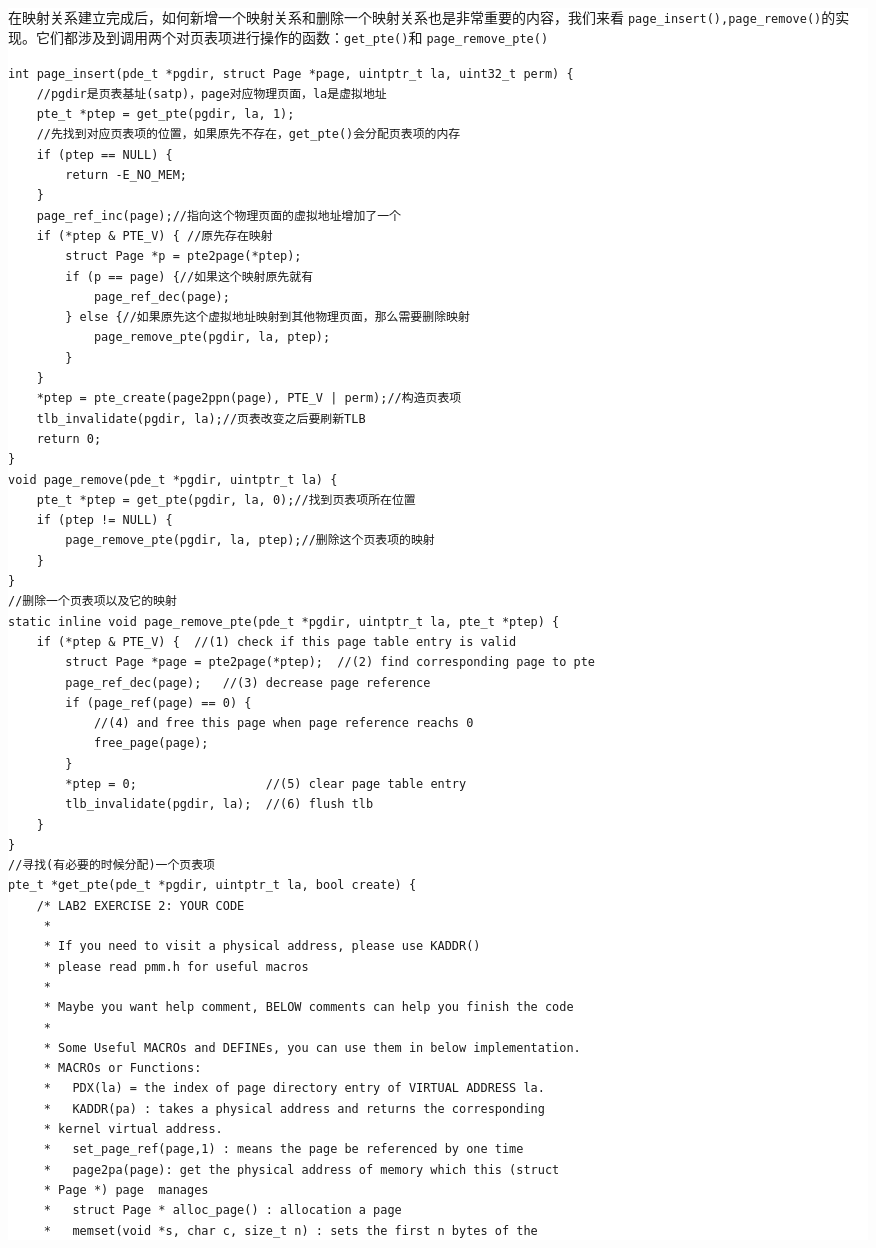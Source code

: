 ```
```

在映射关系建立完成后，如何新增一个映射关系和删除一个映射关系也是非常重要的内容，我们来看 `page_insert(),page_remove()`的实现。它们都涉及到调用两个对页表项进行操作的函数：`get_pte()`和 `page_remove_pte()`

```
int page_insert(pde_t *pgdir, struct Page *page, uintptr_t la, uint32_t perm) {
    //pgdir是页表基址(satp)，page对应物理页面，la是虚拟地址
    pte_t *ptep = get_pte(pgdir, la, 1);
    //先找到对应页表项的位置，如果原先不存在，get_pte()会分配页表项的内存
    if (ptep == NULL) {
        return -E_NO_MEM;
    }
    page_ref_inc(page);//指向这个物理页面的虚拟地址增加了一个
    if (*ptep & PTE_V) { //原先存在映射
        struct Page *p = pte2page(*ptep);
        if (p == page) {//如果这个映射原先就有
            page_ref_dec(page);
        } else {//如果原先这个虚拟地址映射到其他物理页面，那么需要删除映射
            page_remove_pte(pgdir, la, ptep);
        }
    }
    *ptep = pte_create(page2ppn(page), PTE_V | perm);//构造页表项
    tlb_invalidate(pgdir, la);//页表改变之后要刷新TLB
    return 0;
}
void page_remove(pde_t *pgdir, uintptr_t la) {
    pte_t *ptep = get_pte(pgdir, la, 0);//找到页表项所在位置
    if (ptep != NULL) {
        page_remove_pte(pgdir, la, ptep);//删除这个页表项的映射
    }
}
//删除一个页表项以及它的映射
static inline void page_remove_pte(pde_t *pgdir, uintptr_t la, pte_t *ptep) {
    if (*ptep & PTE_V) {  //(1) check if this page table entry is valid
        struct Page *page = pte2page(*ptep);  //(2) find corresponding page to pte
        page_ref_dec(page);   //(3) decrease page reference
        if (page_ref(page) == 0) {  
            //(4) and free this page when page reference reachs 0
            free_page(page);
        }
        *ptep = 0;                  //(5) clear page table entry
        tlb_invalidate(pgdir, la);  //(6) flush tlb
    }
}
//寻找(有必要的时候分配)一个页表项
pte_t *get_pte(pde_t *pgdir, uintptr_t la, bool create) {
    /* LAB2 EXERCISE 2: YOUR CODE
     *
     * If you need to visit a physical address, please use KADDR()
     * please read pmm.h for useful macros
     *
     * Maybe you want help comment, BELOW comments can help you finish the code
     *
     * Some Useful MACROs and DEFINEs, you can use them in below implementation.
     * MACROs or Functions:
     *   PDX(la) = the index of page directory entry of VIRTUAL ADDRESS la.
     *   KADDR(pa) : takes a physical address and returns the corresponding
     * kernel virtual address.
     *   set_page_ref(page,1) : means the page be referenced by one time
     *   page2pa(page): get the physical address of memory which this (struct
     * Page *) page  manages
     *   struct Page * alloc_page() : allocation a page
     *   memset(void *s, char c, size_t n) : sets the first n bytes of the
```